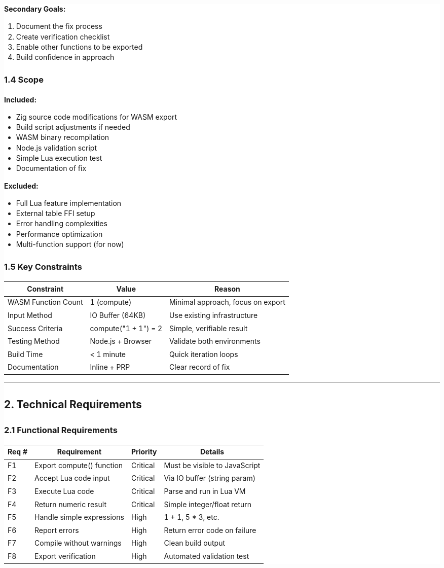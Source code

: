 **Secondary Goals:**
1. Document the fix process
2. Create verification checklist
3. Enable other functions to be exported
4. Build confidence in approach

### 1.4 Scope

**Included:**
- Zig source code modifications for WASM export
- Build script adjustments if needed
- WASM binary recompilation
- Node.js validation script
- Simple Lua execution test
- Documentation of fix

**Excluded:**
- Full Lua feature implementation
- External table FFI setup
- Error handling complexities
- Performance optimization
- Multi-function support (for now)

### 1.5 Key Constraints

| Constraint | Value | Reason |
|-----------|-------|--------|
| WASM Function Count | 1 (compute) | Minimal approach, focus on export |
| Input Method | IO Buffer (64KB) | Use existing infrastructure |
| Success Criteria | compute("1 + 1") = 2 | Simple, verifiable result |
| Testing Method | Node.js + Browser | Validate both environments |
| Build Time | < 1 minute | Quick iteration loops |
| Documentation | Inline + PRP | Clear record of fix |

---

## 2. Technical Requirements

### 2.1 Functional Requirements

| Req # | Requirement | Priority | Details |
|-------|-------------|----------|---------|
| F1 | Export compute() function | Critical | Must be visible to JavaScript |
| F2 | Accept Lua code input | Critical | Via IO buffer (string param) |
| F3 | Execute Lua code | Critical | Parse and run in Lua VM |
| F4 | Return numeric result | Critical | Simple integer/float return |
| F5 | Handle simple expressions | High | 1 + 1, 5 * 3, etc. |
| F6 | Report errors | High | Return error code on failure |
| F7 | Compile without warnings | High | Clean build output |
| F8 | Export verification | High | Automated validation test |
